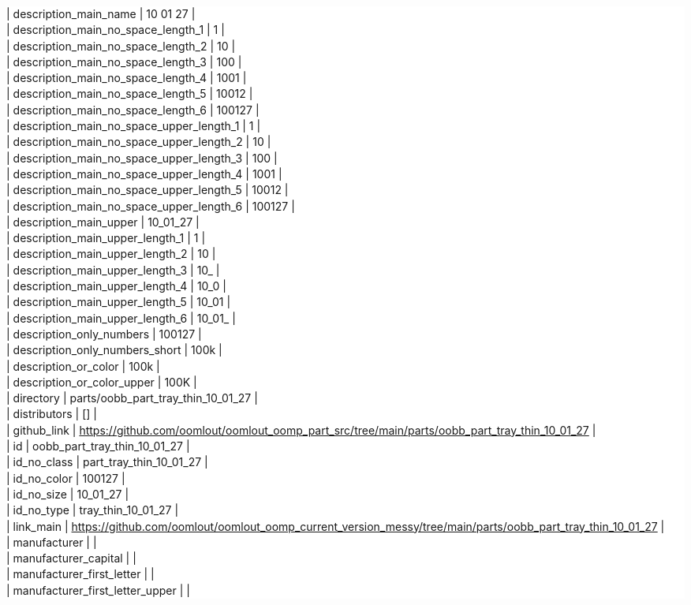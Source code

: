 | description_main_name | 10 01 27 |  
| description_main_no_space_length_1 | 1 |  
| description_main_no_space_length_2 | 10 |  
| description_main_no_space_length_3 | 100 |  
| description_main_no_space_length_4 | 1001 |  
| description_main_no_space_length_5 | 10012 |  
| description_main_no_space_length_6 | 100127 |  
| description_main_no_space_upper_length_1 | 1 |  
| description_main_no_space_upper_length_2 | 10 |  
| description_main_no_space_upper_length_3 | 100 |  
| description_main_no_space_upper_length_4 | 1001 |  
| description_main_no_space_upper_length_5 | 10012 |  
| description_main_no_space_upper_length_6 | 100127 |  
| description_main_upper | 10_01_27 |  
| description_main_upper_length_1 | 1 |  
| description_main_upper_length_2 | 10 |  
| description_main_upper_length_3 | 10_ |  
| description_main_upper_length_4 | 10_0 |  
| description_main_upper_length_5 | 10_01 |  
| description_main_upper_length_6 | 10_01_ |  
| description_only_numbers | 100127 |  
| description_only_numbers_short | 100k |  
| description_or_color | 100k |  
| description_or_color_upper | 100K |  
| directory | parts/oobb_part_tray_thin_10_01_27 |  
| distributors | [] |  
| github_link | https://github.com/oomlout/oomlout_oomp_part_src/tree/main/parts/oobb_part_tray_thin_10_01_27 |  
| id | oobb_part_tray_thin_10_01_27 |  
| id_no_class | part_tray_thin_10_01_27 |  
| id_no_color | 100127 |  
| id_no_size | 10_01_27 |  
| id_no_type | tray_thin_10_01_27 |  
| link_main | https://github.com/oomlout/oomlout_oomp_current_version_messy/tree/main/parts/oobb_part_tray_thin_10_01_27 |  
| manufacturer |  |  
| manufacturer_capital |  |  
| manufacturer_first_letter |  |  
| manufacturer_first_letter_upper |  |  